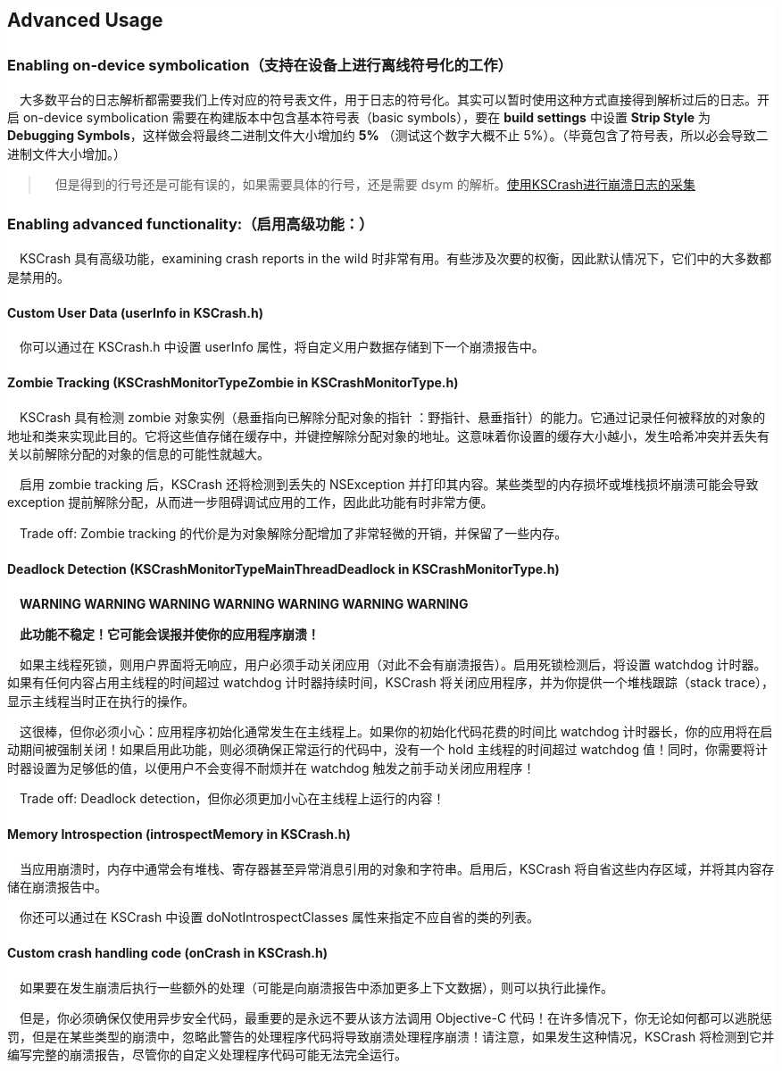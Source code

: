 ## Advanced Usage

### Enabling on-device symbolication（支持在设备上进行离线符号化的工作）

&emsp;大多数平台的日志解析都需要我们上传对应的符号表文件，用于日志的符号化。其实可以暂时使用这种方式直接得到解析过后的日志。开启 on-device symbolication 需要在构建版本中包含基本符号表（basic symbols），要在 **build settings** 中设置 **Strip Style** 为 **Debugging Symbols**，这样做会将最终二进制文件大小增加约 **5%** （测试这个数字大概不止 5%）。（毕竟包含了符号表，所以必会导致二进制文件大小增加。）

> &emsp;但是得到的行号还是可能有误的，如果需要具体的行号，还是需要 dsym 的解析。[使用KSCrash进行崩溃日志的采集](https://www.jianshu.com/p/7847b7aaef0b)

### Enabling advanced functionality:（启用高级功能：）

&emsp;KSCrash 具有高级功能，examining crash reports in the wild 时非常有用。有些涉及次要的权衡，因此默认情况下，它们中的大多数都是禁用的。

#### Custom User Data (userInfo in KSCrash.h)

&emsp;你可以通过在 KSCrash.h 中设置 userInfo 属性，将自定义用户数据存储到下一个崩溃报告中。

#### Zombie Tracking (KSCrashMonitorTypeZombie in KSCrashMonitorType.h)

&emsp;KSCrash 具有检测 zombie 对象实例（悬垂指向已解除分配对象的指针
：野指针、悬垂指针）的能力。它通过记录任何被释放的对象的地址和类来实现此目的。它将这些值存储在缓存中，并键控解除分配对象的地址。这意味着你设置的缓存大小越小，发生哈希冲突并丢失有关以前解除分配的对象的信息的可能性就越大。

&emsp;启用 zombie tracking 后，KSCrash 还将检测到丢失的 NSException 并打印其内容。某些类型的内存损坏或堆栈损坏崩溃可能会导致 exception 提前解除分配，从而进一步阻碍调试应用的工作，因此此功能有时非常方便。

&emsp;Trade off: Zombie tracking 的代价是为对象解除分配增加了非常轻微的开销，并保留了一些内存。

#### Deadlock Detection (KSCrashMonitorTypeMainThreadDeadlock in KSCrashMonitorType.h)

&emsp;**WARNING WARNING WARNING WARNING WARNING WARNING WARNING**

&emsp;**此功能不稳定！它可能会误报并使你的应用程序崩溃！**

&emsp;如果主线程死锁，则用户界面将无响应，用户必须手动关闭应用（对此不会有崩溃报告）。启用死锁检测后，将设置 watchdog 计时器。如果有任何内容占用主线程的时间超过 watchdog 计时器持续时间，KSCrash 将关闭应用程序，并为你提供一个堆栈跟踪（stack trace），显示主线程当时正在执行的操作。

&emsp;这很棒，但你必须小心：应用程序初始化通常发生在主线程上。如果你的初始化代码花费的时间比 watchdog 计时器长，你的应用将在启动期间被强制关闭！如果启用此功能，则必须确保正常运行的代码中，没有一个 hold 主线程的时间超过 watchdog 值！同时，你需要将计时器设置为足够低的值，以便用户不会变得不耐烦并在 watchdog 触发之前手动关闭应用程序！

&emsp;Trade off: Deadlock detection，但你必须更加小心在主线程上运行的内容！

#### Memory Introspection (introspectMemory in KSCrash.h)

&emsp;当应用崩溃时，内存中通常会有堆栈、寄存器甚至异常消息引用的对象和字符串。启用后，KSCrash 将自省这些内存区域，并将其内容存储在崩溃报告中。

&emsp;你还可以通过在 KSCrash 中设置 doNotIntrospectClasses 属性来指定不应自省的类的列表。

#### Custom crash handling code (onCrash in KSCrash.h)

&emsp;如果要在发生崩溃后执行一些额外的处理（可能是向崩溃报告中添加更多上下文数据），则可以执行此操作。

&emsp;但是，你必须确保仅使用异步安全代码，最重要的是永远不要从该方法调用 Objective-C 代码！在许多情况下，你无论如何都可以逃脱惩罚，但是在某些类型的崩溃中，忽略此警告的处理程序代码将导致崩溃处理程序崩溃！请注意，如果发生这种情况，KSCrash 将检测到它并编写完整的崩溃报告，尽管你的自定义处理程序代码可能无法完全运行。
